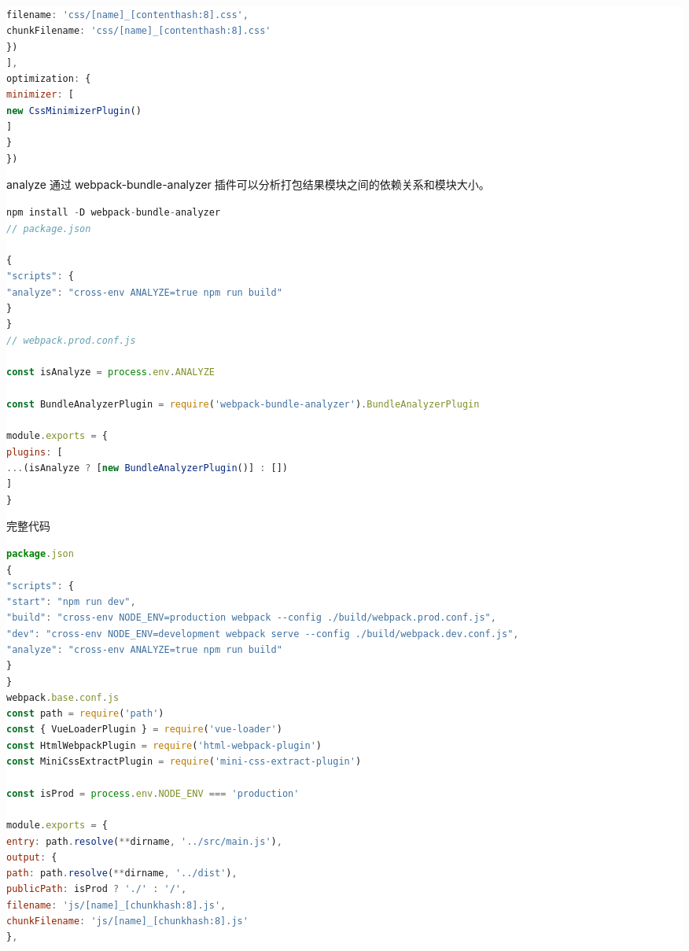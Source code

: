 ```js
filename: 'css/[name]_[contenthash:8].css',
chunkFilename: 'css/[name]_[contenthash:8].css'
})
],
optimization: {
minimizer: [
new CssMinimizerPlugin()
]
}
})
```

analyze
通过 webpack-bundle-analyzer 插件可以分析打包结果模块之间的依赖关系和模块大小。

```js
npm install -D webpack-bundle-analyzer
// package.json

{
"scripts": {
"analyze": "cross-env ANALYZE=true npm run build"
}
}
// webpack.prod.conf.js

const isAnalyze = process.env.ANALYZE

const BundleAnalyzerPlugin = require('webpack-bundle-analyzer').BundleAnalyzerPlugin

module.exports = {
plugins: [
...(isAnalyze ? [new BundleAnalyzerPlugin()] : [])
]
}
```

完整代码

```js
package.json
{
"scripts": {
"start": "npm run dev",
"build": "cross-env NODE_ENV=production webpack --config ./build/webpack.prod.conf.js",
"dev": "cross-env NODE_ENV=development webpack serve --config ./build/webpack.dev.conf.js",
"analyze": "cross-env ANALYZE=true npm run build"
}
}
webpack.base.conf.js
const path = require('path')
const { VueLoaderPlugin } = require('vue-loader')
const HtmlWebpackPlugin = require('html-webpack-plugin')
const MiniCssExtractPlugin = require('mini-css-extract-plugin')

const isProd = process.env.NODE_ENV === 'production'

module.exports = {
entry: path.resolve(**dirname, '../src/main.js'),
output: {
path: path.resolve(**dirname, '../dist'),
publicPath: isProd ? './' : '/',
filename: 'js/[name]_[chunkhash:8].js',
chunkFilename: 'js/[name]_[chunkhash:8].js'
},
```